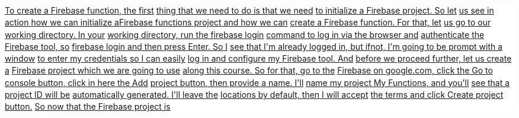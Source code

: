 [To create a Firebase function, the first](https://app.pluralsight.com/player?course=firebase-functions-fundamentals&author=ervis-trupja&name=0ac684ba-3d1e-46c0-adb5-155a2bf9aefb&clip=6&mode=live&start=1.341) [thing that we need to do is that we need](https://app.pluralsight.com/player?course=firebase-functions-fundamentals&author=ervis-trupja&name=0ac684ba-3d1e-46c0-adb5-155a2bf9aefb&clip=6&mode=live&start=3.6694) [to initialize a Firebase project. So let](https://app.pluralsight.com/player?course=firebase-functions-fundamentals&author=ervis-trupja&name=0ac684ba-3d1e-46c0-adb5-155a2bf9aefb&clip=6&mode=live&start=6.202428571428571) [us see in action how we can initialize a](https://app.pluralsight.com/player?course=firebase-functions-fundamentals&author=ervis-trupja&name=0ac684ba-3d1e-46c0-adb5-155a2bf9aefb&clip=6&mode=live&start=9.394777777777778)[Firebase functions project and how we can](https://app.pluralsight.com/player?course=firebase-functions-fundamentals&author=ervis-trupja&name=0ac684ba-3d1e-46c0-adb5-155a2bf9aefb&clip=6&mode=live&start=11.932333333333334) [create a Firebase function. For that, let](https://app.pluralsight.com/player?course=firebase-functions-fundamentals&author=ervis-trupja&name=0ac684ba-3d1e-46c0-adb5-155a2bf9aefb&clip=6&mode=live&start=15.146714285714287) [us go to our working directory. In your](https://app.pluralsight.com/player?course=firebase-functions-fundamentals&author=ervis-trupja&name=0ac684ba-3d1e-46c0-adb5-155a2bf9aefb&clip=6&mode=live&start=18.603666666666673) [working directory, run the firebase login](https://app.pluralsight.com/player?course=firebase-functions-fundamentals&author=ervis-trupja&name=0ac684ba-3d1e-46c0-adb5-155a2bf9aefb&clip=6&mode=live&start=22.417285714285715) [command to log in via the browser and](https://app.pluralsight.com/player?course=firebase-functions-fundamentals&author=ervis-trupja&name=0ac684ba-3d1e-46c0-adb5-155a2bf9aefb&clip=6&mode=live&start=25.23166666666667) [authenticate the Firebase tool, so](https://app.pluralsight.com/player?course=firebase-functions-fundamentals&author=ervis-trupja&name=0ac684ba-3d1e-46c0-adb5-155a2bf9aefb&clip=6&mode=live&start=28.381) [firebase login and then press Enter. So I](https://app.pluralsight.com/player?course=firebase-functions-fundamentals&author=ervis-trupja&name=0ac684ba-3d1e-46c0-adb5-155a2bf9aefb&clip=6&mode=live&start=32.811) [see that I'm already logged in, but if](https://app.pluralsight.com/player?course=firebase-functions-fundamentals&author=ervis-trupja&name=0ac684ba-3d1e-46c0-adb5-155a2bf9aefb&clip=6&mode=live&start=38.68300000000001)[not, I'm going to be prompt with a window](https://app.pluralsight.com/player?course=firebase-functions-fundamentals&author=ervis-trupja&name=0ac684ba-3d1e-46c0-adb5-155a2bf9aefb&clip=6&mode=live&start=41.522200000000005) [to enter my credentials so I can easily](https://app.pluralsight.com/player?course=firebase-functions-fundamentals&author=ervis-trupja&name=0ac684ba-3d1e-46c0-adb5-155a2bf9aefb&clip=6&mode=live&start=44.27575) [log in and configure my Firebase tool. And](https://app.pluralsight.com/player?course=firebase-functions-fundamentals&author=ervis-trupja&name=0ac684ba-3d1e-46c0-adb5-155a2bf9aefb&clip=6&mode=live&start=46.92425) [before we proceed further, let us create a](https://app.pluralsight.com/player?course=firebase-functions-fundamentals&author=ervis-trupja&name=0ac684ba-3d1e-46c0-adb5-155a2bf9aefb&clip=6&mode=live&start=51.134) [Firebase project which we are going to use](https://app.pluralsight.com/player?course=firebase-functions-fundamentals&author=ervis-trupja&name=0ac684ba-3d1e-46c0-adb5-155a2bf9aefb&clip=6&mode=live&start=53.7465) [along this course. So for that, go to the](https://app.pluralsight.com/player?course=firebase-functions-fundamentals&author=ervis-trupja&name=0ac684ba-3d1e-46c0-adb5-155a2bf9aefb&clip=6&mode=live&start=56.00128571428571) [Firebase on google.com, click the Go to](https://app.pluralsight.com/player?course=firebase-functions-fundamentals&author=ervis-trupja&name=0ac684ba-3d1e-46c0-adb5-155a2bf9aefb&clip=6&mode=live&start=58.16525000000001) [console button, click in here the Add](https://app.pluralsight.com/player?course=firebase-functions-fundamentals&author=ervis-trupja&name=0ac684ba-3d1e-46c0-adb5-155a2bf9aefb&clip=6&mode=live&start=63.51399999999999) [project button, then provide a name. I'll](https://app.pluralsight.com/player?course=firebase-functions-fundamentals&author=ervis-trupja&name=0ac684ba-3d1e-46c0-adb5-155a2bf9aefb&clip=6&mode=live&start=68.48485714285717) [name my project My Functions, and you'll](https://app.pluralsight.com/player?course=firebase-functions-fundamentals&author=ervis-trupja&name=0ac684ba-3d1e-46c0-adb5-155a2bf9aefb&clip=6&mode=live&start=71.22825000000003) [see that a project ID will be](https://app.pluralsight.com/player?course=firebase-functions-fundamentals&author=ervis-trupja&name=0ac684ba-3d1e-46c0-adb5-155a2bf9aefb&clip=6&mode=live&start=73.42900000000003) [automatically generated. I'll leave the](https://app.pluralsight.com/player?course=firebase-functions-fundamentals&author=ervis-trupja&name=0ac684ba-3d1e-46c0-adb5-155a2bf9aefb&clip=6&mode=live&start=76.3676) [locations by default, then I will accept](https://app.pluralsight.com/player?course=firebase-functions-fundamentals&author=ervis-trupja&name=0ac684ba-3d1e-46c0-adb5-155a2bf9aefb&clip=6&mode=live&start=78.56750000000001) [the terms and click Create project button.](https://app.pluralsight.com/player?course=firebase-functions-fundamentals&author=ervis-trupja&name=0ac684ba-3d1e-46c0-adb5-155a2bf9aefb&clip=6&mode=live&start=81.04449999999999) [So now that the Firebase project is](https://app.pluralsight.com/player?course=firebase-functions-fundamentals&author=ervis-trupja&name=0ac684ba-3d1e-46c0-adb5-155a2bf9aefb&clip=6&mode=live&start=85.235)